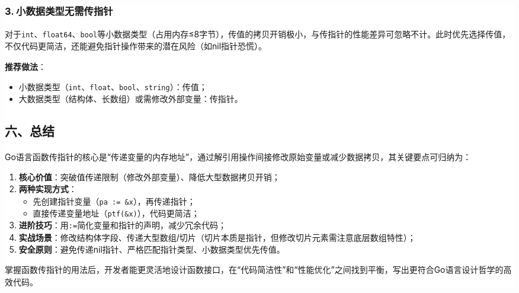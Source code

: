 
### 3. 小数据类型无需传指针
对于`int`、`float64`、`bool`等小数据类型（占用内存≤8字节），传值的拷贝开销极小，与传指针的性能差异可忽略不计。此时优先选择传值，不仅代码更简洁，还能避免指针操作带来的潜在风险（如nil指针恐慌）。

**推荐做法**：
- 小数据类型（`int`、`float`、`bool`、`string`）：传值；
- 大数据类型（结构体、长数组）或需修改外部变量：传指针。


## 六、总结
Go语言函数传指针的核心是“传递变量的内存地址”，通过解引用操作间接修改原始变量或减少数据拷贝，其关键要点可归纳为：

1. **核心价值**：突破值传递限制（修改外部变量）、降低大型数据拷贝开销；
2. **两种实现方式**：
   - 先创建指针变量（`pa := &x`），再传递指针；
   - 直接传递变量地址（`ptf(&x)`），代码更简洁；
3. **进阶技巧**：用`:=`简化变量和指针的声明，减少冗余代码；
4. **实战场景**：修改结构体字段、传递大型数组/切片（切片本质是指针，但修改切片元素需注意底层数组特性）；
5. **安全原则**：避免传递nil指针、严格匹配指针类型、小数据类型优先传值。

掌握函数传指针的用法后，开发者能更灵活地设计函数接口，在“代码简洁性”和“性能优化”之间找到平衡，写出更符合Go语言设计哲学的高效代码。